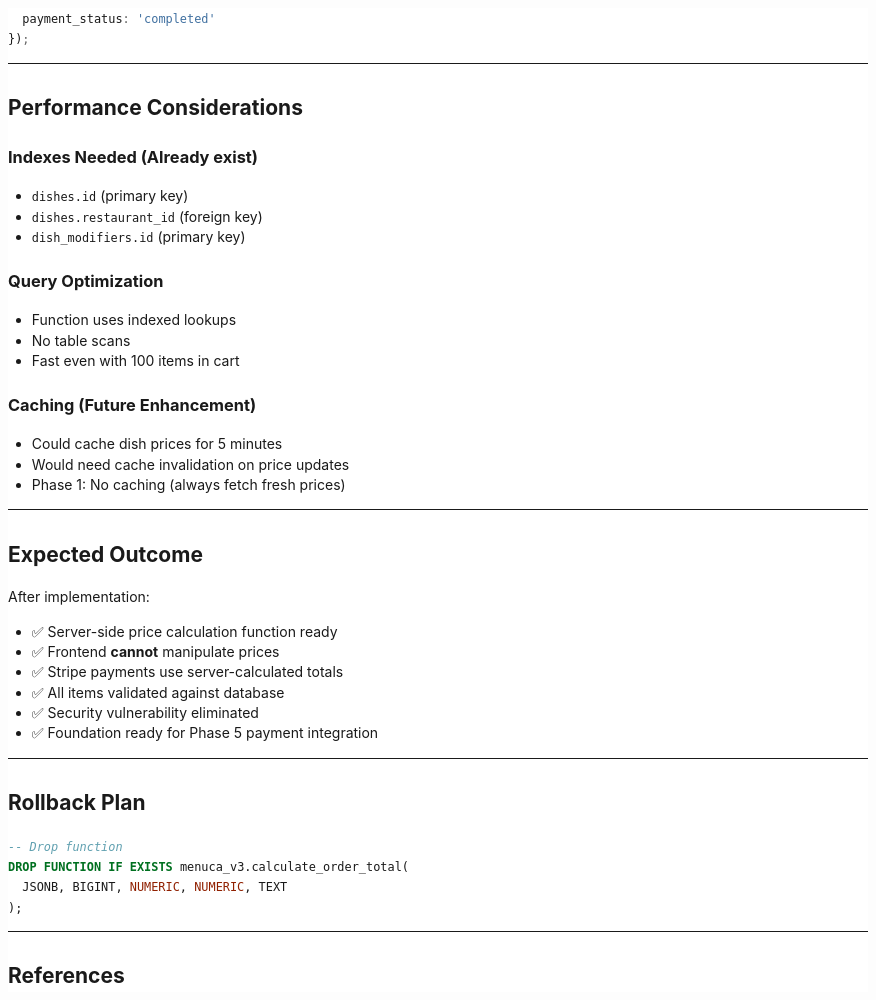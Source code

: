 ```typescript
  payment_status: 'completed'
});
```

---

## Performance Considerations

### Indexes Needed (Already exist)
- `dishes.id` (primary key)
- `dishes.restaurant_id` (foreign key)
- `dish_modifiers.id` (primary key)

### Query Optimization
- Function uses indexed lookups
- No table scans
- Fast even with 100 items in cart

### Caching (Future Enhancement)
- Could cache dish prices for 5 minutes
- Would need cache invalidation on price updates
- Phase 1: No caching (always fetch fresh prices)

---

## Expected Outcome

After implementation:
- ✅ Server-side price calculation function ready
- ✅ Frontend **cannot** manipulate prices
- ✅ Stripe payments use server-calculated totals
- ✅ All items validated against database
- ✅ Security vulnerability eliminated
- ✅ Foundation ready for Phase 5 payment integration

---

## Rollback Plan

```sql
-- Drop function
DROP FUNCTION IF EXISTS menuca_v3.calculate_order_total(
  JSONB, BIGINT, NUMERIC, NUMERIC, TEXT
);
```

---

## References
